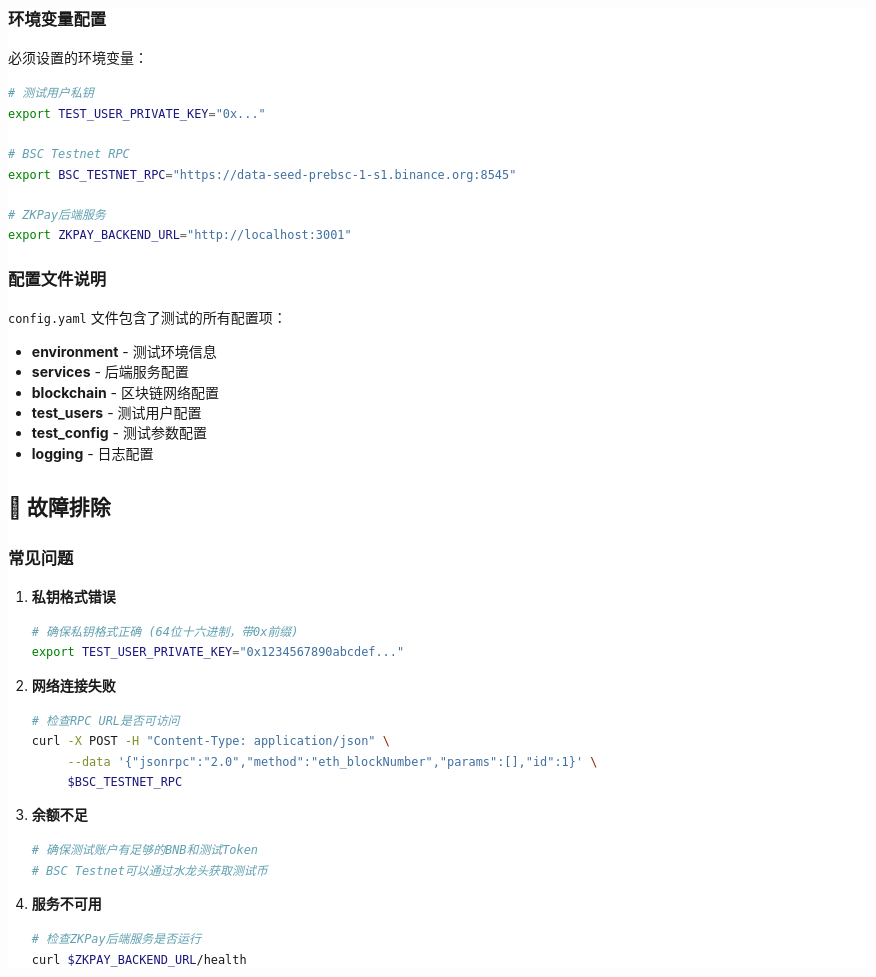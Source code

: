 ### 环境变量配置

必须设置的环境变量：

```bash
# 测试用户私钥
export TEST_USER_PRIVATE_KEY="0x..."

# BSC Testnet RPC
export BSC_TESTNET_RPC="https://data-seed-prebsc-1-s1.binance.org:8545"

# ZKPay后端服务
export ZKPAY_BACKEND_URL="http://localhost:3001"
```

### 配置文件说明

`config.yaml` 文件包含了测试的所有配置项：

- **environment** - 测试环境信息
- **services** - 后端服务配置
- **blockchain** - 区块链网络配置
- **test_users** - 测试用户配置
- **test_config** - 测试参数配置
- **logging** - 日志配置

## 🔧 故障排除

### 常见问题

1. **私钥格式错误**

   ```bash
   # 确保私钥格式正确 (64位十六进制，带0x前缀)
   export TEST_USER_PRIVATE_KEY="0x1234567890abcdef..."
   ```

2. **网络连接失败**

   ```bash
   # 检查RPC URL是否可访问
   curl -X POST -H "Content-Type: application/json" \
        --data '{"jsonrpc":"2.0","method":"eth_blockNumber","params":[],"id":1}' \
        $BSC_TESTNET_RPC
   ```

3. **余额不足**

   ```bash
   # 确保测试账户有足够的BNB和测试Token
   # BSC Testnet可以通过水龙头获取测试币
   ```

4. **服务不可用**
   ```bash
   # 检查ZKPay后端服务是否运行
   curl $ZKPAY_BACKEND_URL/health
   ```
